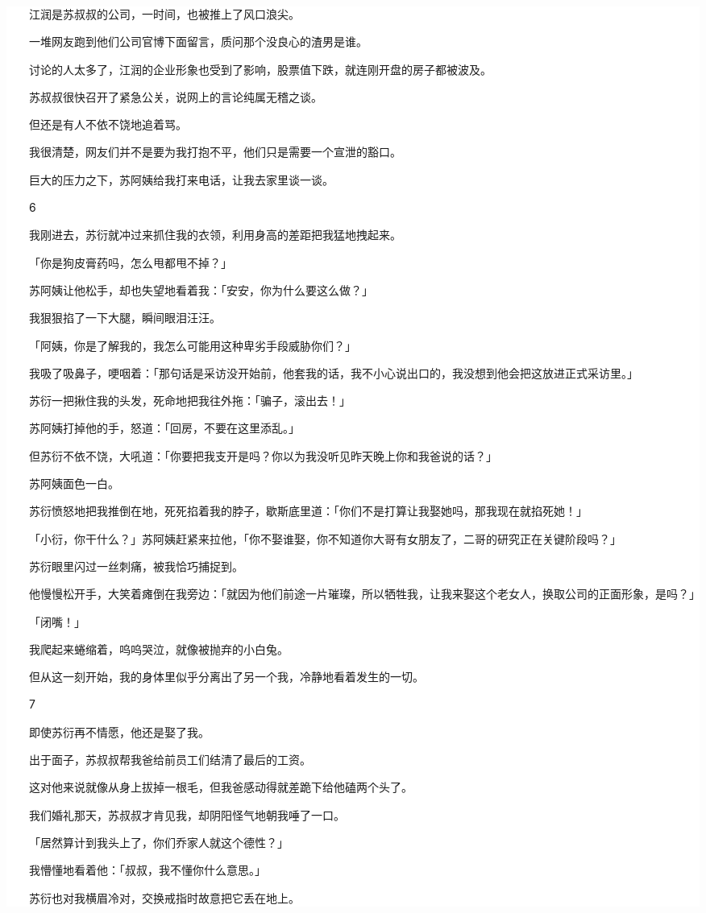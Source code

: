 &emsp;&emsp;江润是苏叔叔的公司，一时间，也被推上了风口浪尖。  
  
&emsp;&emsp;一堆网友跑到他们公司官博下面留言，质问那个没良心的渣男是谁。  
  
&emsp;&emsp;讨论的人太多了，江润的企业形象也受到了影响，股票值下跌，就连刚开盘的房子都被波及。  
  
&emsp;&emsp;苏叔叔很快召开了紧急公关，说网上的言论纯属无稽之谈。  
  
&emsp;&emsp;但还是有人不依不饶地追着骂。  
  
&emsp;&emsp;我很清楚，网友们并不是要为我打抱不平，他们只是需要一个宣泄的豁口。  
  
&emsp;&emsp;巨大的压力之下，苏阿姨给我打来电话，让我去家里谈一谈。  
  
&emsp;&emsp;6  
  
&emsp;&emsp;我刚进去，苏衍就冲过来抓住我的衣领，利用身高的差距把我猛地拽起来。  
  
&emsp;&emsp;「你是狗皮膏药吗，怎么甩都甩不掉？」  
  
&emsp;&emsp;苏阿姨让他松手，却也失望地看着我：「安安，你为什么要这么做？」  
  
&emsp;&emsp;我狠狠掐了一下大腿，瞬间眼泪汪汪。  
  
&emsp;&emsp;「阿姨，你是了解我的，我怎么可能用这种卑劣手段威胁你们？」  
  
&emsp;&emsp;我吸了吸鼻子，哽咽着：「那句话是采访没开始前，他套我的话，我不小心说出口的，我没想到他会把这放进正式采访里。」  
  
&emsp;&emsp;苏衍一把揪住我的头发，死命地把我往外拖：「骗子，滚出去！」  
  
&emsp;&emsp;苏阿姨打掉他的手，怒道：「回房，不要在这里添乱。」  
  
&emsp;&emsp;但苏衍不依不饶，大吼道：「你要把我支开是吗？你以为我没听见昨天晚上你和我爸说的话？」  
  
&emsp;&emsp;苏阿姨面色一白。  
  
&emsp;&emsp;苏衍愤怒地把我推倒在地，死死掐着我的脖子，歇斯底里道：「你们不是打算让我娶她吗，那我现在就掐死她！」  
  
&emsp;&emsp;「小衍，你干什么？」苏阿姨赶紧来拉他，「你不娶谁娶，你不知道你大哥有女朋友了，二哥的研究正在关键阶段吗？」  
  
&emsp;&emsp;苏衍眼里闪过一丝刺痛，被我恰巧捕捉到。  
  
&emsp;&emsp;他慢慢松开手，大笑着瘫倒在我旁边：「就因为他们前途一片璀璨，所以牺牲我，让我来娶这个老女人，换取公司的正面形象，是吗？」  
  
&emsp;&emsp;「闭嘴！」  
  
&emsp;&emsp;我爬起来蜷缩着，呜呜哭泣，就像被抛弃的小白兔。  
  
&emsp;&emsp;但从这一刻开始，我的身体里似乎分离出了另一个我，冷静地看着发生的一切。  
  
&emsp;&emsp;7  
  
&emsp;&emsp;即使苏衍再不情愿，他还是娶了我。  
  
&emsp;&emsp;出于面子，苏叔叔帮我爸给前员工们结清了最后的工资。  
  
&emsp;&emsp;这对他来说就像从身上拔掉一根毛，但我爸感动得就差跪下给他磕两个头了。  
  
&emsp;&emsp;我们婚礼那天，苏叔叔才肯见我，却阴阳怪气地朝我唾了一口。  
  
&emsp;&emsp;「居然算计到我头上了，你们乔家人就这个德性？」  
  
&emsp;&emsp;我懵懂地看着他：「叔叔，我不懂你什么意思。」  
  
&emsp;&emsp;苏衍也对我横眉冷对，交换戒指时故意把它丢在地上。  
  